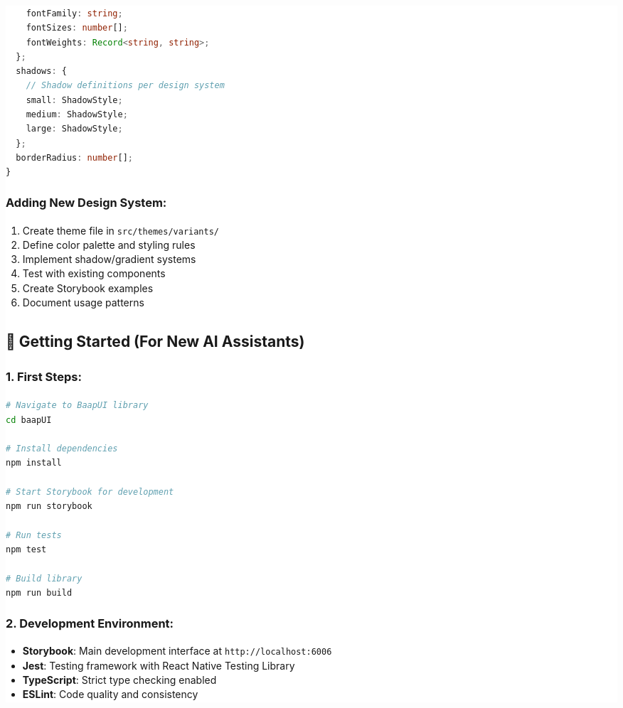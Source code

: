 ```typescript
    fontFamily: string;
    fontSizes: number[];
    fontWeights: Record<string, string>;
  };
  shadows: {
    // Shadow definitions per design system
    small: ShadowStyle;
    medium: ShadowStyle;
    large: ShadowStyle;
  };
  borderRadius: number[];
}
```

### Adding New Design System:

1. Create theme file in `src/themes/variants/`
2. Define color palette and styling rules
3. Implement shadow/gradient systems
4. Test with existing components
5. Create Storybook examples
6. Document usage patterns

## 🚀 Getting Started (For New AI Assistants)

### 1. First Steps:

```bash
# Navigate to BaapUI library
cd baapUI

# Install dependencies
npm install

# Start Storybook for development
npm run storybook

# Run tests
npm test

# Build library
npm run build
```

### 2. Development Environment:

- **Storybook**: Main development interface at `http://localhost:6006`
- **Jest**: Testing framework with React Native Testing Library
- **TypeScript**: Strict type checking enabled
- **ESLint**: Code quality and consistency
